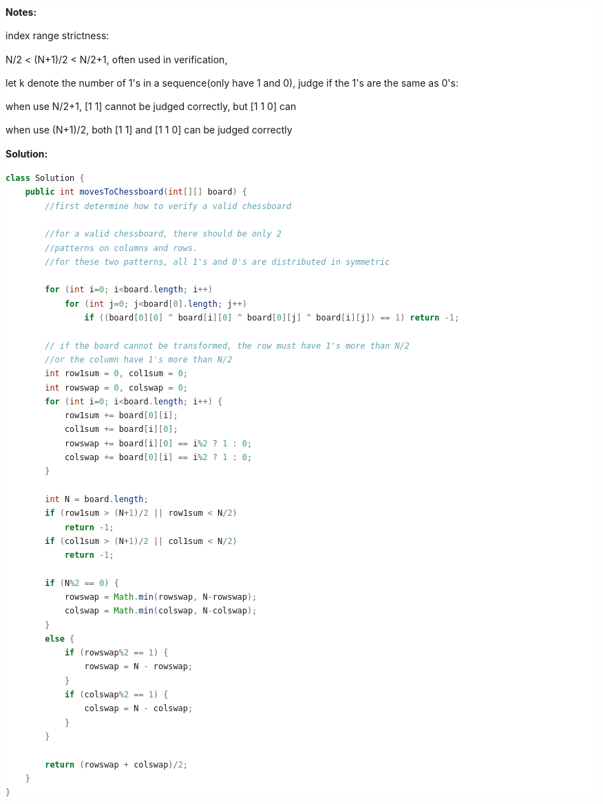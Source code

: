 **Notes:**

index  range strictness:

N/2 < (N+1)/2 < N/2+1, often used in verification,

let k denote the number of 1's in a sequence(only have 1 and 0), judge if the 1's are the same as 0's:

when use N/2+1, [1 1] cannot be judged correctly, but [1 1 0]  can

when use (N+1)/2, both [1 1] and [1 1 0] can be judged correctly

**Solution:**

```java
class Solution {
    public int movesToChessboard(int[][] board) {
        //first determine how to verify a valid chessboard
        
        //for a valid chessboard, there should be only 2
        //patterns on columns and rows.
        //for these two patterns, all 1's and 0's are distributed in symmetric
        
        for (int i=0; i<board.length; i++) 
            for (int j=0; j<board[0].length; j++)
                if ((board[0][0] ^ board[i][0] ^ board[0][j] ^ board[i][j]) == 1) return -1;
        
        // if the board cannot be transformed, the row must have 1's more than N/2
        //or the column have 1's more than N/2
        int row1sum = 0, col1sum = 0;
        int rowswap = 0, colswap = 0;
        for (int i=0; i<board.length; i++) {
            row1sum += board[0][i];
            col1sum += board[i][0];
            rowswap += board[i][0] == i%2 ? 1 : 0;
            colswap += board[0][i] == i%2 ? 1 : 0;
        }
        
        int N = board.length;
        if (row1sum > (N+1)/2 || row1sum < N/2)
            return -1;
        if (col1sum > (N+1)/2 || col1sum < N/2)
            return -1;
        
        if (N%2 == 0) {
            rowswap = Math.min(rowswap, N-rowswap);
            colswap = Math.min(colswap, N-colswap);
        }
        else {
            if (rowswap%2 == 1) {
                rowswap = N - rowswap;
            }
            if (colswap%2 == 1) {
                colswap = N - colswap;
            }
        }
        
        return (rowswap + colswap)/2;
    }
}
```
